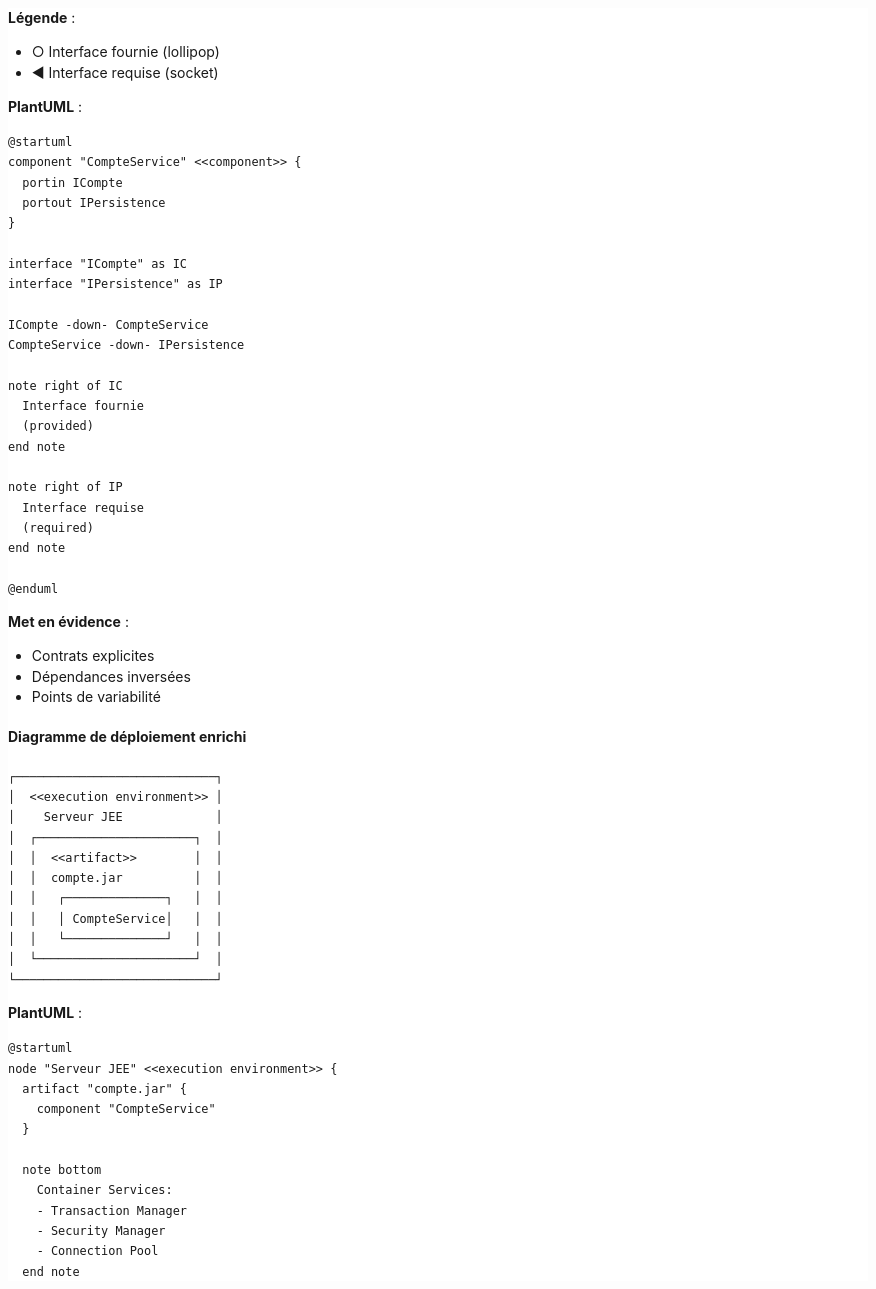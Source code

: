**Légende** :
- ○ Interface fournie (lollipop)
- ◄ Interface requise (socket)

**PlantUML** :
```plantuml
@startuml
component "CompteService" <<component>> {
  portin ICompte
  portout IPersistence
}

interface "ICompte" as IC
interface "IPersistence" as IP

ICompte -down- CompteService
CompteService -down- IPersistence

note right of IC
  Interface fournie
  (provided)
end note

note right of IP
  Interface requise
  (required)
end note

@enduml
```

**Met en évidence** :
- Contrats explicites
- Dépendances inversées
- Points de variabilité

#### Diagramme de déploiement enrichi

```
┌────────────────────────────┐
│  <<execution environment>> │
│    Serveur JEE             │
│  ┌──────────────────────┐  │
│  │  <<artifact>>        │  │
│  │  compte.jar          │  │
│  │   ┌──────────────┐   │  │
│  │   │ CompteService│   │  │
│  │   └──────────────┘   │  │
│  └──────────────────────┘  │
└────────────────────────────┘
```

**PlantUML** :
```plantuml
@startuml
node "Serveur JEE" <<execution environment>> {
  artifact "compte.jar" {
    component "CompteService"
  }
  
  note bottom
    Container Services:
    - Transaction Manager
    - Security Manager
    - Connection Pool
  end note
```